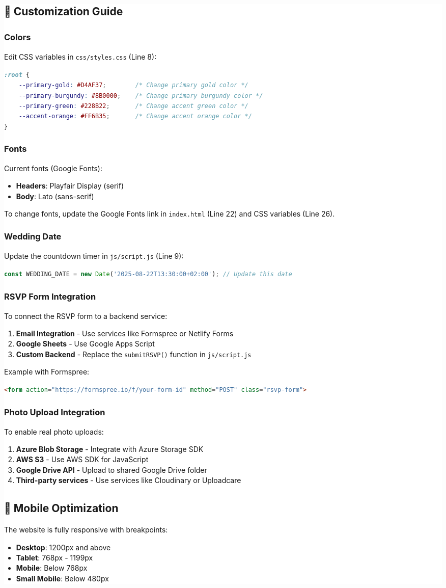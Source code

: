 ## 🎨 Customization Guide

### Colors
Edit CSS variables in `css/styles.css` (Line 8):
```css
:root {
    --primary-gold: #D4AF37;        /* Change primary gold color */
    --primary-burgundy: #8B0000;    /* Change primary burgundy color */
    --primary-green: #228B22;       /* Change accent green color */
    --accent-orange: #FF6B35;       /* Change accent orange color */
}
```

### Fonts
Current fonts (Google Fonts):
- **Headers**: Playfair Display (serif)
- **Body**: Lato (sans-serif)

To change fonts, update the Google Fonts link in `index.html` (Line 22) and CSS variables (Line 26).

### Wedding Date
Update the countdown timer in `js/script.js` (Line 9):
```javascript
const WEDDING_DATE = new Date('2025-08-22T13:30:00+02:00'); // Update this date
```

### RSVP Form Integration
To connect the RSVP form to a backend service:

1. **Email Integration** - Use services like Formspree or Netlify Forms
2. **Google Sheets** - Use Google Apps Script
3. **Custom Backend** - Replace the `submitRSVP()` function in `js/script.js`

Example with Formspree:
```html
<form action="https://formspree.io/f/your-form-id" method="POST" class="rsvp-form">
```

### Photo Upload Integration
To enable real photo uploads:

1. **Azure Blob Storage** - Integrate with Azure Storage SDK
2. **AWS S3** - Use AWS SDK for JavaScript
3. **Google Drive API** - Upload to shared Google Drive folder
4. **Third-party services** - Use services like Cloudinary or Uploadcare

## 📱 Mobile Optimization

The website is fully responsive with breakpoints:
- **Desktop**: 1200px and above
- **Tablet**: 768px - 1199px
- **Mobile**: Below 768px
- **Small Mobile**: Below 480px
